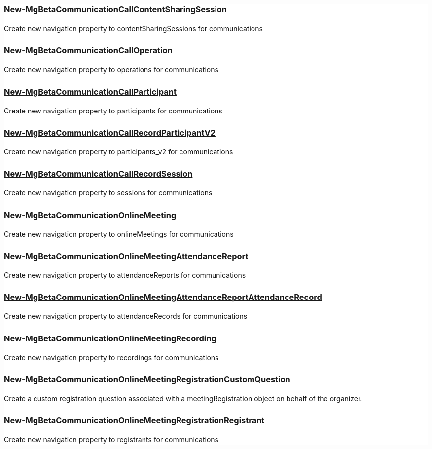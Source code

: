 ### [New-MgBetaCommunicationCallContentSharingSession](New-MgBetaCommunicationCallContentSharingSession.md)
Create new navigation property to contentSharingSessions for communications

### [New-MgBetaCommunicationCallOperation](New-MgBetaCommunicationCallOperation.md)
Create new navigation property to operations for communications

### [New-MgBetaCommunicationCallParticipant](New-MgBetaCommunicationCallParticipant.md)
Create new navigation property to participants for communications

### [New-MgBetaCommunicationCallRecordParticipantV2](New-MgBetaCommunicationCallRecordParticipantV2.md)
Create new navigation property to participants_v2 for communications

### [New-MgBetaCommunicationCallRecordSession](New-MgBetaCommunicationCallRecordSession.md)
Create new navigation property to sessions for communications

### [New-MgBetaCommunicationOnlineMeeting](New-MgBetaCommunicationOnlineMeeting.md)
Create new navigation property to onlineMeetings for communications

### [New-MgBetaCommunicationOnlineMeetingAttendanceReport](New-MgBetaCommunicationOnlineMeetingAttendanceReport.md)
Create new navigation property to attendanceReports for communications

### [New-MgBetaCommunicationOnlineMeetingAttendanceReportAttendanceRecord](New-MgBetaCommunicationOnlineMeetingAttendanceReportAttendanceRecord.md)
Create new navigation property to attendanceRecords for communications

### [New-MgBetaCommunicationOnlineMeetingRecording](New-MgBetaCommunicationOnlineMeetingRecording.md)
Create new navigation property to recordings for communications

### [New-MgBetaCommunicationOnlineMeetingRegistrationCustomQuestion](New-MgBetaCommunicationOnlineMeetingRegistrationCustomQuestion.md)
Create a custom registration question associated with a meetingRegistration object on behalf of the organizer.

### [New-MgBetaCommunicationOnlineMeetingRegistrationRegistrant](New-MgBetaCommunicationOnlineMeetingRegistrationRegistrant.md)
Create new navigation property to registrants for communications
